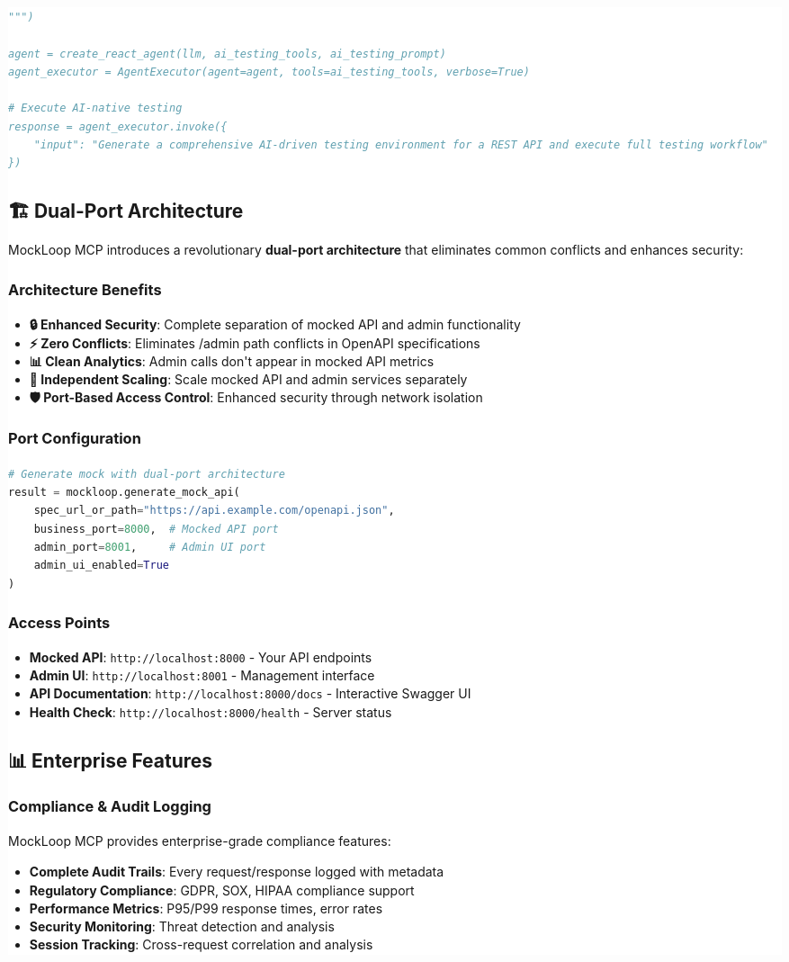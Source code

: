 ```python
""")

agent = create_react_agent(llm, ai_testing_tools, ai_testing_prompt)
agent_executor = AgentExecutor(agent=agent, tools=ai_testing_tools, verbose=True)

# Execute AI-native testing
response = agent_executor.invoke({
    "input": "Generate a comprehensive AI-driven testing environment for a REST API and execute full testing workflow"
})
```

## 🏗️ Dual-Port Architecture

MockLoop MCP introduces a revolutionary **dual-port architecture** that eliminates common conflicts and enhances security:

### Architecture Benefits

- **🔒 Enhanced Security**: Complete separation of mocked API and admin functionality
- **⚡ Zero Conflicts**: Eliminates /admin path conflicts in OpenAPI specifications
- **📊 Clean Analytics**: Admin calls don't appear in mocked API metrics
- **🔄 Independent Scaling**: Scale mocked API and admin services separately
- **🛡️ Port-Based Access Control**: Enhanced security through network isolation

### Port Configuration

```python
# Generate mock with dual-port architecture
result = mockloop.generate_mock_api(
    spec_url_or_path="https://api.example.com/openapi.json",
    business_port=8000,  # Mocked API port
    admin_port=8001,     # Admin UI port
    admin_ui_enabled=True
)
```

### Access Points

- **Mocked API**: `http://localhost:8000` - Your API endpoints
- **Admin UI**: `http://localhost:8001` - Management interface
- **API Documentation**: `http://localhost:8000/docs` - Interactive Swagger UI
- **Health Check**: `http://localhost:8000/health` - Server status

## 📊 Enterprise Features

### Compliance & Audit Logging

MockLoop MCP provides enterprise-grade compliance features:

- **Complete Audit Trails**: Every request/response logged with metadata
- **Regulatory Compliance**: GDPR, SOX, HIPAA compliance support
- **Performance Metrics**: P95/P99 response times, error rates
- **Security Monitoring**: Threat detection and analysis
- **Session Tracking**: Cross-request correlation and analysis
